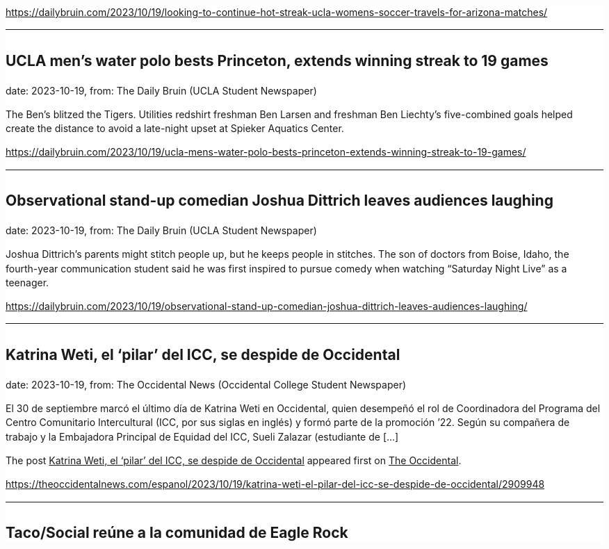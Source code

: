 <https://dailybruin.com/2023/10/19/looking-to-continue-hot-streak-ucla-womens-soccer-travels-for-arizona-matches/>

---

## UCLA men’s water polo bests Princeton, extends winning streak to 19 games

date: 2023-10-19, from: The Daily Bruin (UCLA Student Newspaper)

The Ben&#8217;s blitzed the Tigers.
Utilities redshirt freshman Ben Larsen and freshman Ben Liechty&#8217;s five-combined goals helped create the distance to avoid a late-night upset at Spieker Aquatics Center. 

<https://dailybruin.com/2023/10/19/ucla-mens-water-polo-bests-princeton-extends-winning-streak-to-19-games/>

---

## Observational stand-up comedian Joshua Dittrich leaves audiences laughing

date: 2023-10-19, from: The Daily Bruin (UCLA Student Newspaper)

Joshua Dittrich&#8217;s parents might stitch people up, but he keeps people in stitches.
The son of doctors from Boise, Idaho, the fourth-year communication student said he was first inspired to pursue comedy when watching &#8220;Saturday Night Live&#8221; as a teenager. 

<https://dailybruin.com/2023/10/19/observational-stand-up-comedian-joshua-dittrich-leaves-audiences-laughing/>

---

## Katrina Weti, el ‘pilar’ del ICC, se despide de Occidental

date: 2023-10-19, from: The Occidental News (Occidental College Student Newspaper)

<p>El 30 de septiembre marcó el último día de Katrina Weti en Occidental, quien desempeñó el rol de Coordinadora del Programa del Centro Comunitario Intercultural (ICC, por sus siglas en inglés) y formó parte de la promoción &#8217;22. Según su compañera de trabajo y la Embajadora Principal de Equidad del ICC, Sueli Zalazar (estudiante de [&#8230;]</p>
<p>The post <a rel="nofollow" href="https://theoccidentalnews.com/espanol/2023/10/19/katrina-weti-el-pilar-del-icc-se-despide-de-occidental/2909948">Katrina Weti, el &#8216;pilar&#8217; del ICC, se despide de Occidental</a> appeared first on <a rel="nofollow" href="https://theoccidentalnews.com">The Occidental</a>.</p>
 

<https://theoccidentalnews.com/espanol/2023/10/19/katrina-weti-el-pilar-del-icc-se-despide-de-occidental/2909948>

---

## Taco/Social reúne a la comunidad de Eagle Rock
